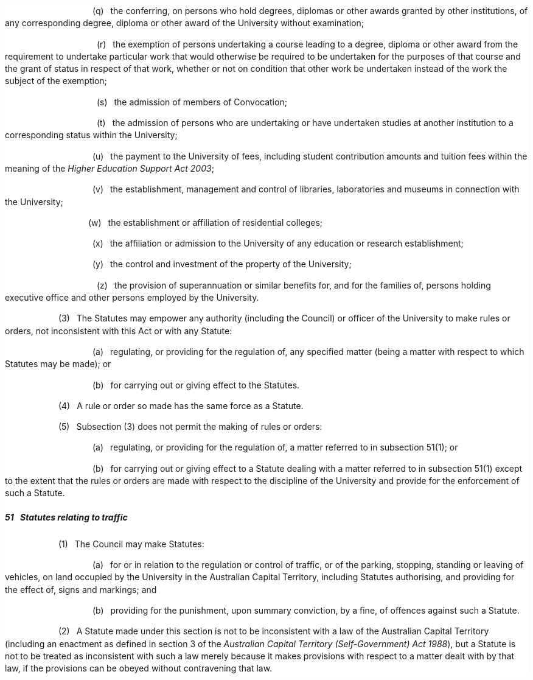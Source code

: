                      (q)  the conferring, on persons who hold degrees, diplomas or other awards granted by other institutions, of any corresponding degree, diploma or other award of the University without examination;

                      (r)  the exemption of persons undertaking a course leading to a degree, diploma or other award from the requirement to undertake particular work that would otherwise be required to be undertaken for the purposes of that course and the grant of status in respect of that work, whether or not on condition that other work be undertaken instead of the work the subject of the exemption;

                      (s)  the admission of members of Convocation;

                      (t)  the admission of persons who are undertaking or have undertaken studies at another institution to a corresponding status within the University;

                     (u)  the payment to the University of fees, including student contribution amounts and tuition fees within the meaning of the _Higher Education Support Act 2003_;

                     (v)  the establishment, management and control of libraries, laboratories and museums in connection with the University;

                    (w)  the establishment or affiliation of residential colleges;

                     (x)  the affiliation or admission to the University of any education or research establishment;

                     (y)  the control and investment of the property of the University;

                      (z)  the provision of superannuation or similar benefits for, and for the families of, persons holding executive office and other persons employed by the University.

             (3)  The Statutes may empower any authority (including the Council) or officer of the University to make rules or orders, not inconsistent with this Act or with any Statute:

                     (a)  regulating, or providing for the regulation of, any specified matter (being a matter with respect to which Statutes may be made); or

                     (b)  for carrying out or giving effect to the Statutes.

             (4)  A rule or order so made has the same force as a Statute.

             (5)  Subsection (3) does not permit the making of rules or orders:

                     (a)  regulating, or providing for the regulation of, a matter referred to in subsection 51(1); or

                     (b)  for carrying out or giving effect to a Statute dealing with a matter referred to in subsection 51(1) except to the extent that the rules or orders are made with respect to the discipline of the University and provide for the enforcement of such a Statute.

##### <a id="51"></a>51  Statutes relating to traffic

             (1)  The Council may make Statutes:

                     (a)  for or in relation to the regulation or control of traffic, or of the parking, stopping, standing or leaving of vehicles, on land occupied by the University in the Australian Capital Territory, including Statutes authorising, and providing for the effect of, signs and markings; and

                     (b)  providing for the punishment, upon summary conviction, by a fine, of offences against such a Statute.

             (2)  A Statute made under this section is not to be inconsistent with a law of the Australian Capital Territory (including an enactment as defined in section 3 of the _Australian Capital Territory (Self-Government) Act 1988_), but a Statute is not to be treated as inconsistent with such a law merely because it makes provisions with respect to a matter dealt with by that law, if the provisions can be obeyed without contravening that law.
